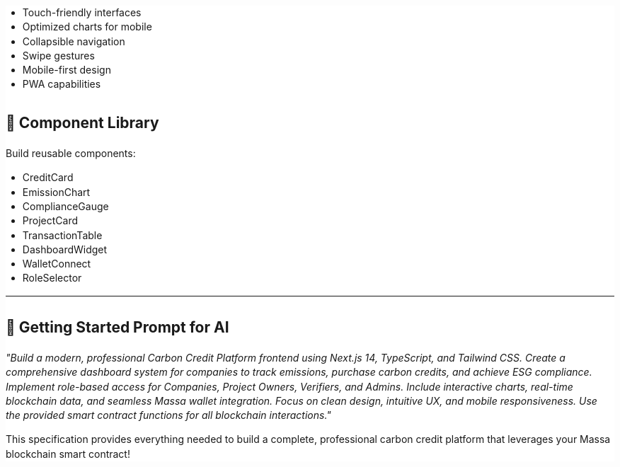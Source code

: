 - Touch-friendly interfaces
- Optimized charts for mobile
- Collapsible navigation
- Swipe gestures
- Mobile-first design
- PWA capabilities

## 🎨 **Component Library**

Build reusable components:

- CreditCard
- EmissionChart
- ComplianceGauge
- ProjectCard
- TransactionTable
- DashboardWidget
- WalletConnect
- RoleSelector

---

## 🚀 **Getting Started Prompt for AI**

_"Build a modern, professional Carbon Credit Platform frontend using Next.js 14, TypeScript, and Tailwind CSS. Create a comprehensive dashboard system for companies to track emissions, purchase carbon credits, and achieve ESG compliance. Implement role-based access for Companies, Project Owners, Verifiers, and Admins. Include interactive charts, real-time blockchain data, and seamless Massa wallet integration. Focus on clean design, intuitive UX, and mobile responsiveness. Use the provided smart contract functions for all blockchain interactions."_

This specification provides everything needed to build a complete, professional carbon credit platform that leverages your Massa blockchain smart contract!
